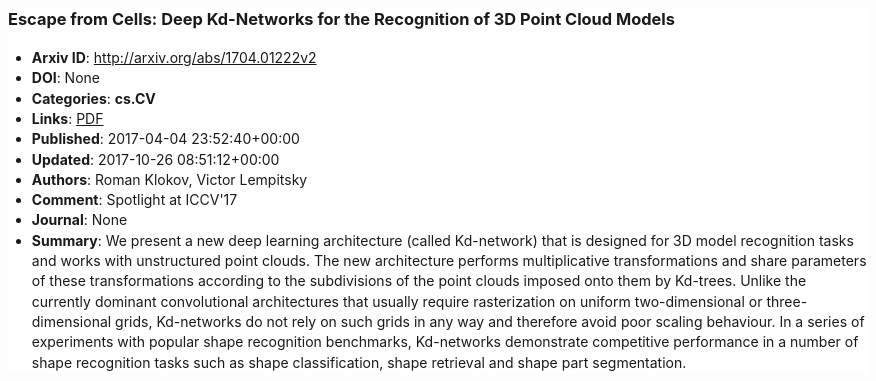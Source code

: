 

### Escape from Cells: Deep Kd-Networks for the Recognition of 3D Point Cloud Models
- **Arxiv ID**: http://arxiv.org/abs/1704.01222v2
- **DOI**: None
- **Categories**: **cs.CV**
- **Links**: [PDF](http://arxiv.org/pdf/1704.01222v2)
- **Published**: 2017-04-04 23:52:40+00:00
- **Updated**: 2017-10-26 08:51:12+00:00
- **Authors**: Roman Klokov, Victor Lempitsky
- **Comment**: Spotlight at ICCV'17
- **Journal**: None
- **Summary**: We present a new deep learning architecture (called Kd-network) that is designed for 3D model recognition tasks and works with unstructured point clouds. The new architecture performs multiplicative transformations and share parameters of these transformations according to the subdivisions of the point clouds imposed onto them by Kd-trees. Unlike the currently dominant convolutional architectures that usually require rasterization on uniform two-dimensional or three-dimensional grids, Kd-networks do not rely on such grids in any way and therefore avoid poor scaling behaviour. In a series of experiments with popular shape recognition benchmarks, Kd-networks demonstrate competitive performance in a number of shape recognition tasks such as shape classification, shape retrieval and shape part segmentation.




